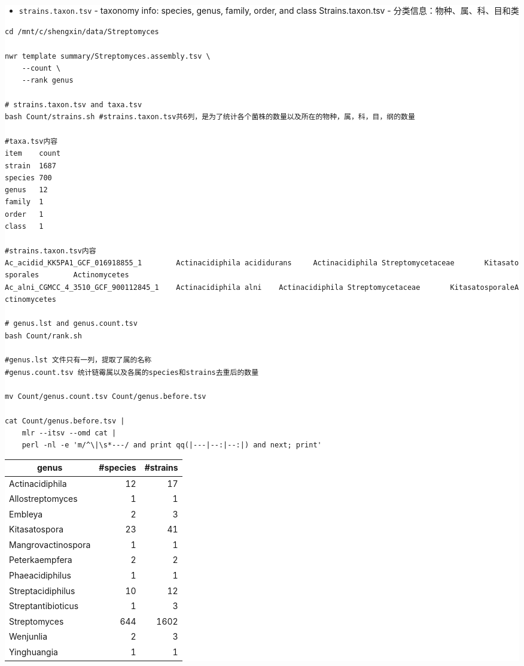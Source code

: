 * `strains.taxon.tsv` - taxonomy info: species, genus, family, order, and class
Strains.taxon.tsv - 分类信息：物种、属、科、目和类

```shell
cd /mnt/c/shengxin/data/Streptomyces

nwr template summary/Streptomyces.assembly.tsv \
    --count \
    --rank genus

# strains.taxon.tsv and taxa.tsv
bash Count/strains.sh #strains.taxon.tsv共6列，是为了统计各个菌株的数量以及所在的物种，属，科，目，纲的数量

#taxa.tsv内容
item    count
strain  1687
species 700
genus   12
family  1
order   1
class   1

#strains.taxon.tsv内容
Ac_acidid_KK5PA1_GCF_016918855_1        Actinacidiphila acididurans     Actinacidiphila Streptomycetaceae       Kitasatosporales        Actinomycetes
Ac_alni_CGMCC_4_3510_GCF_900112845_1    Actinacidiphila alni    Actinacidiphila Streptomycetaceae       KitasatosporaleActinomycetes

# genus.lst and genus.count.tsv
bash Count/rank.sh

#genus.lst 文件只有一列，提取了属的名称
#genus.count.tsv 统计链霉属以及各属的species和strains去重后的数量

mv Count/genus.count.tsv Count/genus.before.tsv

cat Count/genus.before.tsv |
    mlr --itsv --omd cat |
    perl -nl -e 'm/^\|\s*---/ and print qq(|---|--:|--:|) and next; print'
```
| genus              | #species | #strains |
| ------------------ | -------: | -------: |
| Actinacidiphila    |       12 |       17 |
| Allostreptomyces   |        1 |        1 |
| Embleya            |        2 |        3 |
| Kitasatospora      |       23 |       41 |
| Mangrovactinospora |        1 |        1 |
| Peterkaempfera     |        2 |        2 |
| Phaeacidiphilus    |        1 |        1 |
| Streptacidiphilus  |       10 |       12 |
| Streptantibioticus |        1 |        3 |
| Streptomyces       |      644 |     1602 |
| Wenjunlia          |        2 |        3 |
| Yinghuangia        |        1 |        1 |
